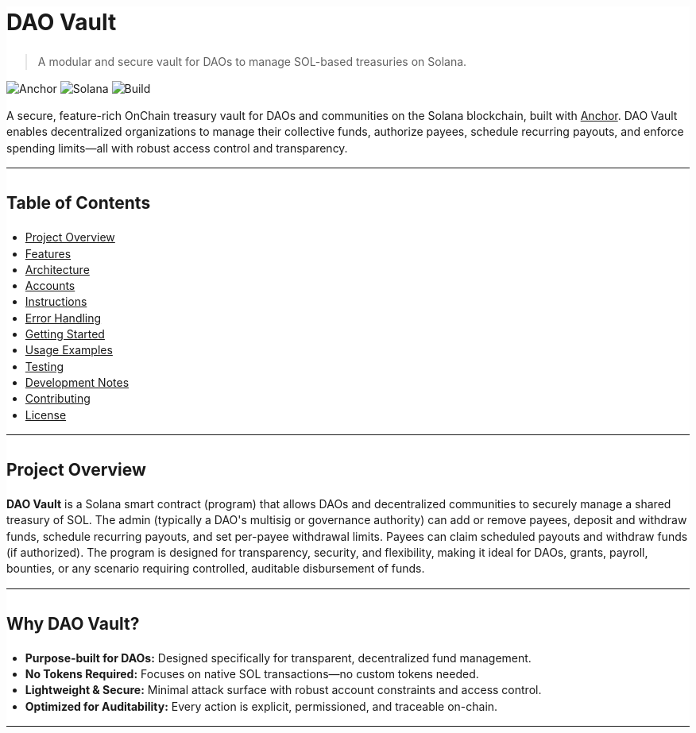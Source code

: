 ﻿# DAO Vault

> A modular and secure vault for DAOs to manage SOL-based treasuries on Solana.

![Anchor](https://img.shields.io/badge/anchor-v0.30.1-blue)
![Solana](https://img.shields.io/badge/solana-localhost-lightgrey)
![Build](https://img.shields.io/badge/build-passing-brightgreen)

A secure, feature-rich OnChain treasury vault for DAOs and communities on the Solana blockchain, built with [Anchor](https://book.anchor-lang.com/). DAO Vault enables decentralized organizations to manage their collective funds, authorize payees, schedule recurring payouts, and enforce spending limits—all with robust access control and transparency.

---

## Table of Contents

- [Project Overview](#project-overview)
- [Features](#features)
- [Architecture](#architecture)
- [Accounts](#accounts)
- [Instructions](#instructions)
- [Error Handling](#error-handling)
- [Getting Started](#getting-started)
- [Usage Examples](#usage-examples)
- [Testing](#testing)
- [Development Notes](#development-notes)
- [Contributing](#contributing)
- [License](#license)

---

## Project Overview

**DAO Vault** is a Solana smart contract (program) that allows DAOs and decentralized communities to securely manage a shared treasury of SOL. The admin (typically a DAO's multisig or governance authority) can add or remove payees, deposit and withdraw funds, schedule recurring payouts, and set per-payee withdrawal limits. Payees can claim scheduled payouts and withdraw funds (if authorized). The program is designed for transparency, security, and flexibility, making it ideal for DAOs, grants, payroll, bounties, or any scenario requiring controlled, auditable disbursement of funds.

---

## Why DAO Vault?

- **Purpose-built for DAOs:** Designed specifically for transparent, decentralized fund management.
- **No Tokens Required:** Focuses on native SOL transactions—no custom tokens needed.
- **Lightweight & Secure:** Minimal attack surface with robust account constraints and access control.
- **Optimized for Auditability:** Every action is explicit, permissioned, and traceable on-chain.

---